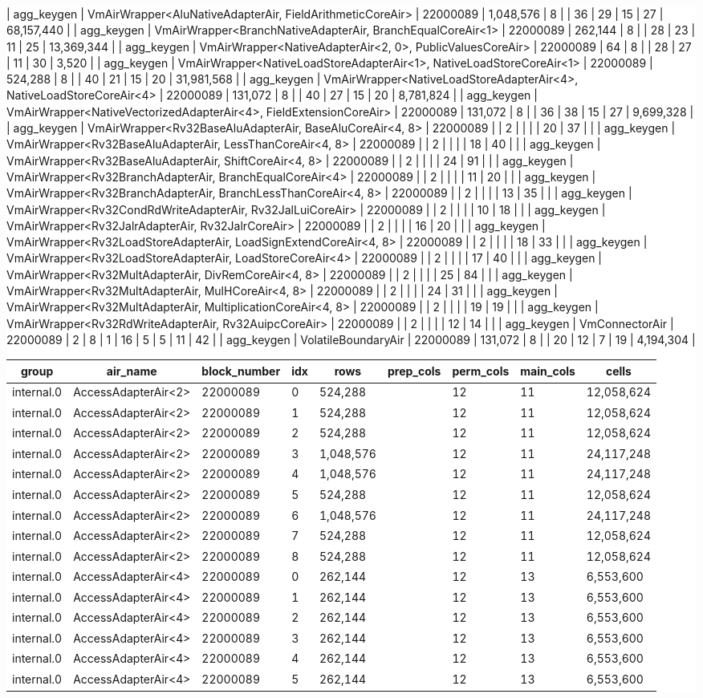| agg_keygen | VmAirWrapper<AluNativeAdapterAir, FieldArithmeticCoreAir> | 22000089 | 1,048,576 | 8 |  | 36 | 29 | 15 | 27 | 68,157,440 | 
| agg_keygen | VmAirWrapper<BranchNativeAdapterAir, BranchEqualCoreAir<1> | 22000089 | 262,144 | 8 |  | 28 | 23 | 11 | 25 | 13,369,344 | 
| agg_keygen | VmAirWrapper<NativeAdapterAir<2, 0>, PublicValuesCoreAir> | 22000089 | 64 | 8 |  | 28 | 27 | 11 | 30 | 3,520 | 
| agg_keygen | VmAirWrapper<NativeLoadStoreAdapterAir<1>, NativeLoadStoreCoreAir<1> | 22000089 | 524,288 | 8 |  | 40 | 21 | 15 | 20 | 31,981,568 | 
| agg_keygen | VmAirWrapper<NativeLoadStoreAdapterAir<4>, NativeLoadStoreCoreAir<4> | 22000089 | 131,072 | 8 |  | 40 | 27 | 15 | 20 | 8,781,824 | 
| agg_keygen | VmAirWrapper<NativeVectorizedAdapterAir<4>, FieldExtensionCoreAir> | 22000089 | 131,072 | 8 |  | 36 | 38 | 15 | 27 | 9,699,328 | 
| agg_keygen | VmAirWrapper<Rv32BaseAluAdapterAir, BaseAluCoreAir<4, 8> | 22000089 |  | 2 |  |  |  | 20 | 37 |  | 
| agg_keygen | VmAirWrapper<Rv32BaseAluAdapterAir, LessThanCoreAir<4, 8> | 22000089 |  | 2 |  |  |  | 18 | 40 |  | 
| agg_keygen | VmAirWrapper<Rv32BaseAluAdapterAir, ShiftCoreAir<4, 8> | 22000089 |  | 2 |  |  |  | 24 | 91 |  | 
| agg_keygen | VmAirWrapper<Rv32BranchAdapterAir, BranchEqualCoreAir<4> | 22000089 |  | 2 |  |  |  | 11 | 20 |  | 
| agg_keygen | VmAirWrapper<Rv32BranchAdapterAir, BranchLessThanCoreAir<4, 8> | 22000089 |  | 2 |  |  |  | 13 | 35 |  | 
| agg_keygen | VmAirWrapper<Rv32CondRdWriteAdapterAir, Rv32JalLuiCoreAir> | 22000089 |  | 2 |  |  |  | 10 | 18 |  | 
| agg_keygen | VmAirWrapper<Rv32JalrAdapterAir, Rv32JalrCoreAir> | 22000089 |  | 2 |  |  |  | 16 | 20 |  | 
| agg_keygen | VmAirWrapper<Rv32LoadStoreAdapterAir, LoadSignExtendCoreAir<4, 8> | 22000089 |  | 2 |  |  |  | 18 | 33 |  | 
| agg_keygen | VmAirWrapper<Rv32LoadStoreAdapterAir, LoadStoreCoreAir<4> | 22000089 |  | 2 |  |  |  | 17 | 40 |  | 
| agg_keygen | VmAirWrapper<Rv32MultAdapterAir, DivRemCoreAir<4, 8> | 22000089 |  | 2 |  |  |  | 25 | 84 |  | 
| agg_keygen | VmAirWrapper<Rv32MultAdapterAir, MulHCoreAir<4, 8> | 22000089 |  | 2 |  |  |  | 24 | 31 |  | 
| agg_keygen | VmAirWrapper<Rv32MultAdapterAir, MultiplicationCoreAir<4, 8> | 22000089 |  | 2 |  |  |  | 19 | 19 |  | 
| agg_keygen | VmAirWrapper<Rv32RdWriteAdapterAir, Rv32AuipcCoreAir> | 22000089 |  | 2 |  |  |  | 12 | 14 |  | 
| agg_keygen | VmConnectorAir | 22000089 | 2 | 8 | 1 | 16 | 5 | 5 | 11 | 42 | 
| agg_keygen | VolatileBoundaryAir | 22000089 | 131,072 | 8 |  | 20 | 12 | 7 | 19 | 4,194,304 | 

| group | air_name | block_number | idx | rows | prep_cols | perm_cols | main_cols | cells |
| --- | --- | --- | --- | --- | --- | --- | --- | --- |
| internal.0 | AccessAdapterAir<2> | 22000089 | 0 | 524,288 |  | 12 | 11 | 12,058,624 | 
| internal.0 | AccessAdapterAir<2> | 22000089 | 1 | 524,288 |  | 12 | 11 | 12,058,624 | 
| internal.0 | AccessAdapterAir<2> | 22000089 | 2 | 524,288 |  | 12 | 11 | 12,058,624 | 
| internal.0 | AccessAdapterAir<2> | 22000089 | 3 | 1,048,576 |  | 12 | 11 | 24,117,248 | 
| internal.0 | AccessAdapterAir<2> | 22000089 | 4 | 1,048,576 |  | 12 | 11 | 24,117,248 | 
| internal.0 | AccessAdapterAir<2> | 22000089 | 5 | 524,288 |  | 12 | 11 | 12,058,624 | 
| internal.0 | AccessAdapterAir<2> | 22000089 | 6 | 1,048,576 |  | 12 | 11 | 24,117,248 | 
| internal.0 | AccessAdapterAir<2> | 22000089 | 7 | 524,288 |  | 12 | 11 | 12,058,624 | 
| internal.0 | AccessAdapterAir<2> | 22000089 | 8 | 524,288 |  | 12 | 11 | 12,058,624 | 
| internal.0 | AccessAdapterAir<4> | 22000089 | 0 | 262,144 |  | 12 | 13 | 6,553,600 | 
| internal.0 | AccessAdapterAir<4> | 22000089 | 1 | 262,144 |  | 12 | 13 | 6,553,600 | 
| internal.0 | AccessAdapterAir<4> | 22000089 | 2 | 262,144 |  | 12 | 13 | 6,553,600 | 
| internal.0 | AccessAdapterAir<4> | 22000089 | 3 | 262,144 |  | 12 | 13 | 6,553,600 | 
| internal.0 | AccessAdapterAir<4> | 22000089 | 4 | 262,144 |  | 12 | 13 | 6,553,600 | 
| internal.0 | AccessAdapterAir<4> | 22000089 | 5 | 262,144 |  | 12 | 13 | 6,553,600 | 